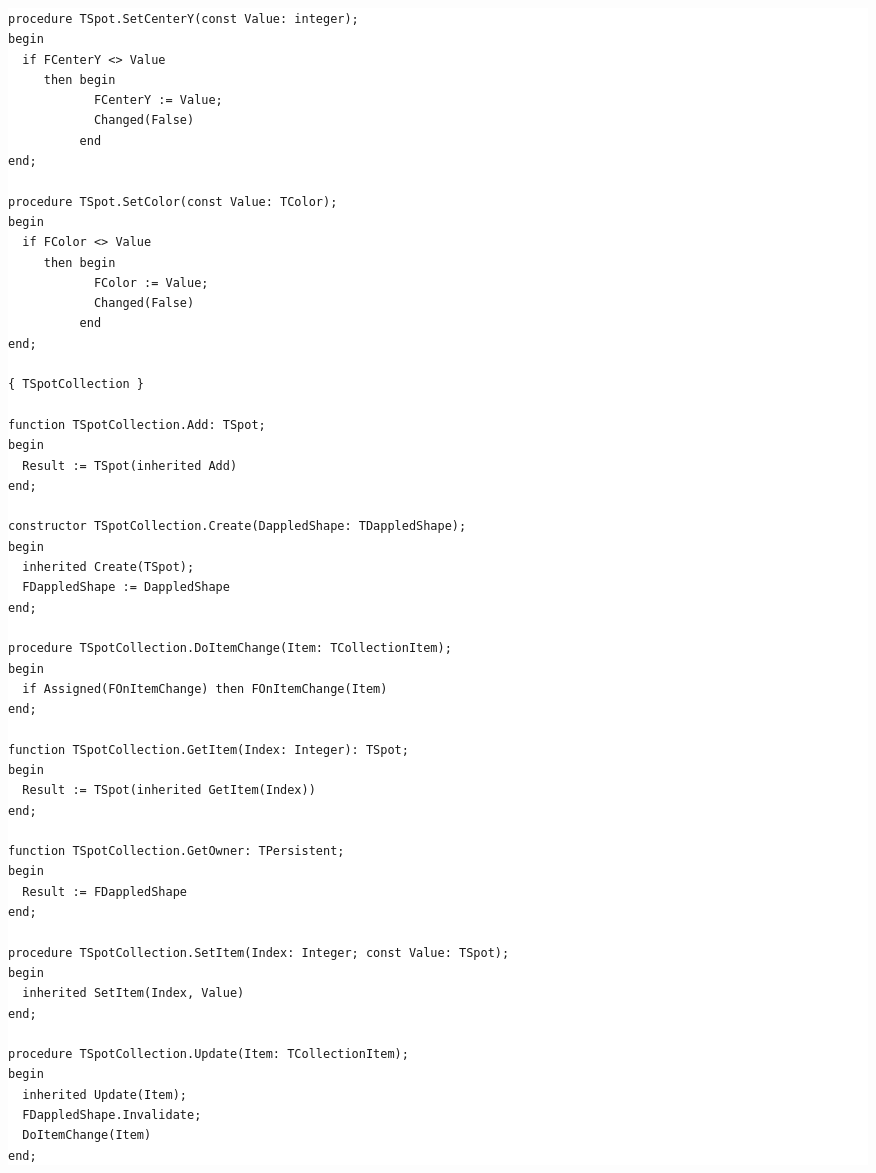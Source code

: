     procedure TSpot.SetCenterY(const Value: integer);
    begin
      if FCenterY <> Value
         then begin
                FCenterY := Value;
                Changed(False)
              end
    end;
     
    procedure TSpot.SetColor(const Value: TColor);
    begin
      if FColor <> Value
         then begin
                FColor := Value;
                Changed(False)
              end
    end;
     
    { TSpotCollection }
     
    function TSpotCollection.Add: TSpot;
    begin
      Result := TSpot(inherited Add)
    end;
     
    constructor TSpotCollection.Create(DappledShape: TDappledShape);
    begin
      inherited Create(TSpot);
      FDappledShape := DappledShape
    end;
     
    procedure TSpotCollection.DoItemChange(Item: TCollectionItem);
    begin
      if Assigned(FOnItemChange) then FOnItemChange(Item)
    end;
     
    function TSpotCollection.GetItem(Index: Integer): TSpot;
    begin
      Result := TSpot(inherited GetItem(Index))
    end;
     
    function TSpotCollection.GetOwner: TPersistent;
    begin
      Result := FDappledShape
    end;
     
    procedure TSpotCollection.SetItem(Index: Integer; const Value: TSpot);
    begin
      inherited SetItem(Index, Value)
    end;
     
    procedure TSpotCollection.Update(Item: TCollectionItem);
    begin
      inherited Update(Item);
      FDappledShape.Invalidate;
      DoItemChange(Item)
    end;
     